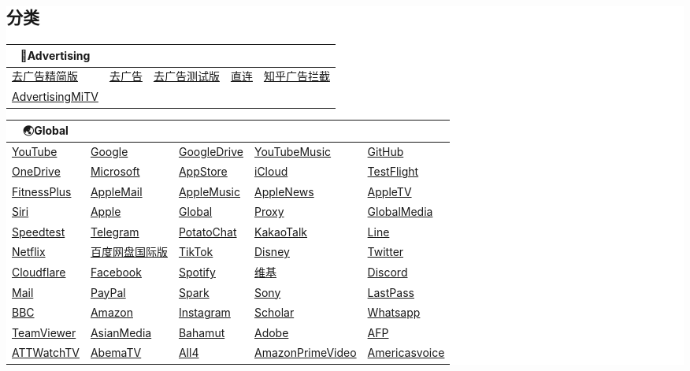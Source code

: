 ## 分类


|📵Advertising|  |  |  |  |
| ---- | ---- | ---- | ---- | ---- |
|[去广告精简版](https://github.com/blackmatrix7/ios_rule_script/tree/test/rule/Stash/AdvertisingLite) |[去广告](https://github.com/blackmatrix7/ios_rule_script/tree/test/rule/Stash/Advertising) |[去广告测试版](https://github.com/blackmatrix7/ios_rule_script/tree/test/rule/Stash/AdvertisingTest) |[直连](https://github.com/blackmatrix7/ios_rule_script/tree/test/rule/Stash/Direct) |[知乎广告拦截](https://github.com/blackmatrix7/ios_rule_script/tree/test/rule/Stash/ZhihuAds) ||||
|[AdvertisingMiTV](https://github.com/blackmatrix7/ios_rule_script/tree/test/rule/Stash/AdvertisingMiTV) |||


|🌏Global|  |  |  |  |
| ---- | ---- | ---- | ---- | ---- |
|[YouTube](https://github.com/blackmatrix7/ios_rule_script/tree/test/rule/Stash/YouTube) |[Google](https://github.com/blackmatrix7/ios_rule_script/tree/test/rule/Stash/Google) |[GoogleDrive](https://github.com/blackmatrix7/ios_rule_script/tree/test/rule/Stash/GoogleDrive) |[YouTubeMusic](https://github.com/blackmatrix7/ios_rule_script/tree/test/rule/Stash/YouTubeMusic) |[GitHub](https://github.com/blackmatrix7/ios_rule_script/tree/test/rule/Stash/GitHub) ||||
|[OneDrive](https://github.com/blackmatrix7/ios_rule_script/tree/test/rule/Stash/OneDrive) |[Microsoft](https://github.com/blackmatrix7/ios_rule_script/tree/test/rule/Stash/Microsoft) |[AppStore](https://github.com/blackmatrix7/ios_rule_script/tree/test/rule/Stash/AppStore) |[iCloud](https://github.com/blackmatrix7/ios_rule_script/tree/test/rule/Stash/iCloud) |[TestFlight](https://github.com/blackmatrix7/ios_rule_script/tree/test/rule/Stash/TestFlight) |||
|[FitnessPlus](https://github.com/blackmatrix7/ios_rule_script/tree/test/rule/Stash/FitnessPlus) |[AppleMail](https://github.com/blackmatrix7/ios_rule_script/tree/test/rule/Stash/AppleMail) |[AppleMusic](https://github.com/blackmatrix7/ios_rule_script/tree/test/rule/Stash/AppleMusic) |[AppleNews](https://github.com/blackmatrix7/ios_rule_script/tree/test/rule/Stash/AppleNews) |[AppleTV](https://github.com/blackmatrix7/ios_rule_script/tree/test/rule/Stash/AppleTV) ||
|[Siri](https://github.com/blackmatrix7/ios_rule_script/tree/test/rule/Stash/Siri) |[Apple](https://github.com/blackmatrix7/ios_rule_script/tree/test/rule/Stash/Apple) |[Global](https://github.com/blackmatrix7/ios_rule_script/tree/test/rule/Stash/Global) |[Proxy](https://github.com/blackmatrix7/ios_rule_script/tree/test/rule/Stash/Proxy) |[GlobalMedia](https://github.com/blackmatrix7/ios_rule_script/tree/test/rule/Stash/GlobalMedia) |
|[Speedtest](https://github.com/blackmatrix7/ios_rule_script/tree/test/rule/Stash/Speedtest) |[Telegram](https://github.com/blackmatrix7/ios_rule_script/tree/test/rule/Stash/Telegram) |[PotatoChat](https://github.com/blackmatrix7/ios_rule_script/tree/test/rule/Stash/PotatoChat) |[KakaoTalk](https://github.com/blackmatrix7/ios_rule_script/tree/test/rule/Stash/KakaoTalk) |[Line](https://github.com/blackmatrix7/ios_rule_script/tree/test/rule/Stash/Line) |
|[Netflix](https://github.com/blackmatrix7/ios_rule_script/tree/test/rule/Stash/Netflix) |[百度网盘国际版](https://github.com/blackmatrix7/ios_rule_script/tree/test/rule/Stash/Dubox) |[TikTok](https://github.com/blackmatrix7/ios_rule_script/tree/test/rule/Stash/TikTok) |[Disney](https://github.com/blackmatrix7/ios_rule_script/tree/test/rule/Stash/Disney) |[Twitter](https://github.com/blackmatrix7/ios_rule_script/tree/test/rule/Stash/Twitter) |
|[Cloudflare](https://github.com/blackmatrix7/ios_rule_script/tree/test/rule/Stash/Cloudflare) |[Facebook](https://github.com/blackmatrix7/ios_rule_script/tree/test/rule/Stash/Facebook) |[Spotify](https://github.com/blackmatrix7/ios_rule_script/tree/test/rule/Stash/Spotify) |[维基](https://github.com/blackmatrix7/ios_rule_script/tree/test/rule/Stash/Wikipedia) |[Discord](https://github.com/blackmatrix7/ios_rule_script/tree/test/rule/Stash/Discord) |
|[Mail](https://github.com/blackmatrix7/ios_rule_script/tree/test/rule/Stash/Mail) |[PayPal](https://github.com/blackmatrix7/ios_rule_script/tree/test/rule/Stash/PayPal) |[Spark](https://github.com/blackmatrix7/ios_rule_script/tree/test/rule/Stash/Spark) |[Sony](https://github.com/blackmatrix7/ios_rule_script/tree/test/rule/Stash/Sony) |[LastPass](https://github.com/blackmatrix7/ios_rule_script/tree/test/rule/Stash/LastPass) |
|[BBC](https://github.com/blackmatrix7/ios_rule_script/tree/test/rule/Stash/BBC) |[Amazon](https://github.com/blackmatrix7/ios_rule_script/tree/test/rule/Stash/Amazon) |[Instagram](https://github.com/blackmatrix7/ios_rule_script/tree/test/rule/Stash/Instagram) |[Scholar](https://github.com/blackmatrix7/ios_rule_script/tree/test/rule/Stash/Scholar) |[Whatsapp](https://github.com/blackmatrix7/ios_rule_script/tree/test/rule/Stash/Whatsapp) |
|[TeamViewer](https://github.com/blackmatrix7/ios_rule_script/tree/test/rule/Stash/TeamViewer) |[AsianMedia](https://github.com/blackmatrix7/ios_rule_script/tree/test/rule/Stash/AsianMedia) |[Bahamut](https://github.com/blackmatrix7/ios_rule_script/tree/test/rule/Stash/Bahamut) |[Adobe](https://github.com/blackmatrix7/ios_rule_script/tree/test/rule/Stash/Adobe) |[AFP](https://github.com/blackmatrix7/ios_rule_script/tree/test/rule/Stash/AFP) |
|[ATTWatchTV](https://github.com/blackmatrix7/ios_rule_script/tree/test/rule/Stash/ATTWatchTV) |[AbemaTV](https://github.com/blackmatrix7/ios_rule_script/tree/test/rule/Stash/AbemaTV) |[All4](https://github.com/blackmatrix7/ios_rule_script/tree/test/rule/Stash/All4) |[AmazonPrimeVideo](https://github.com/blackmatrix7/ios_rule_script/tree/test/rule/Stash/AmazonPrimeVideo) |[Americasvoice](https://github.com/blackmatrix7/ios_rule_script/tree/test/rule/Stash/Americasvoice) |